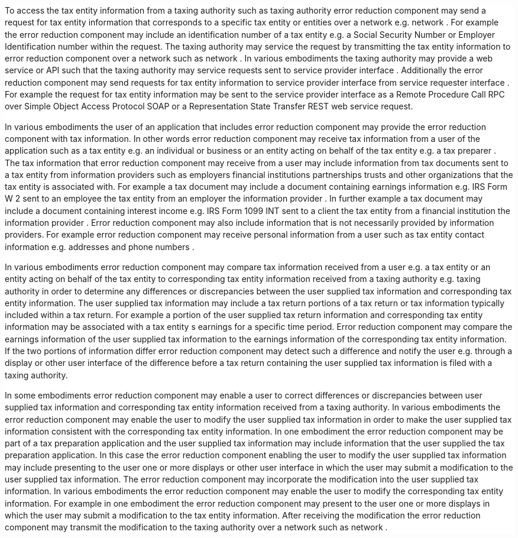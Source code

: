 To access the tax entity information from a taxing authority such as taxing authority error reduction component may send a request for tax entity information that corresponds to a specific tax entity or entities over a network e.g. network . For example the error reduction component may include an identification number of a tax entity e.g. a Social Security Number or Employer Identification number within the request. The taxing authority may service the request by transmitting the tax entity information to error reduction component over a network such as network . In various embodiments the taxing authority may provide a web service or API such that the taxing authority may service requests sent to service provider interface . Additionally the error reduction component may send requests for tax entity information to service provider interface from service requester interface . For example the request for tax entity information may be sent to the service provider interface as a Remote Procedure Call RPC over Simple Object Access Protocol SOAP or a Representation State Transfer REST web service request.

In various embodiments the user of an application that includes error reduction component may provide the error reduction component with tax information. In other words error reduction component may receive tax information from a user of the application such as a tax entity e.g. an individual or business or an entity acting on behalf of the tax entity e.g. a tax preparer . The tax information that error reduction component may receive from a user may include information from tax documents sent to a tax entity from information providers such as employers financial institutions partnerships trusts and other organizations that the tax entity is associated with. For example a tax document may include a document containing earnings information e.g. IRS Form W 2 sent to an employee the tax entity from an employer the information provider . In further example a tax document may include a document containing interest income e.g. IRS Form 1099 INT sent to a client the tax entity from a financial institution the information provider . Error reduction component may also include information that is not necessarily provided by information providers. For example error reduction component may receive personal information from a user such as tax entity contact information e.g. addresses and phone numbers .

In various embodiments error reduction component may compare tax information received from a user e.g. a tax entity or an entity acting on behalf of the tax entity to corresponding tax entity information received from a taxing authority e.g. taxing authority in order to determine any differences or discrepancies between the user supplied tax information and corresponding tax entity information. The user supplied tax information may include a tax return portions of a tax return or tax information typically included within a tax return. For example a portion of the user supplied tax return information and corresponding tax entity information may be associated with a tax entity s earnings for a specific time period. Error reduction component may compare the earnings information of the user supplied tax information to the earnings information of the corresponding tax entity information. If the two portions of information differ error reduction component may detect such a difference and notify the user e.g. through a display or other user interface of the difference before a tax return containing the user supplied tax information is filed with a taxing authority.

In some embodiments error reduction component may enable a user to correct differences or discrepancies between user supplied tax information and corresponding tax entity information received from a taxing authority. In various embodiments the error reduction component may enable the user to modify the user supplied tax information in order to make the user supplied tax information consistent with the corresponding tax entity information. In one embodiment the error reduction component may be part of a tax preparation application and the user supplied tax information may include information that the user supplied the tax preparation application. In this case the error reduction component enabling the user to modify the user supplied tax information may include presenting to the user one or more displays or other user interface in which the user may submit a modification to the user supplied tax information. The error reduction component may incorporate the modification into the user supplied tax information. In various embodiments the error reduction component may enable the user to modify the corresponding tax entity information. For example in one embodiment the error reduction component may present to the user one or more displays in which the user may submit a modification to the tax entity information. After receiving the modification the error reduction component may transmit the modification to the taxing authority over a network such as network .
